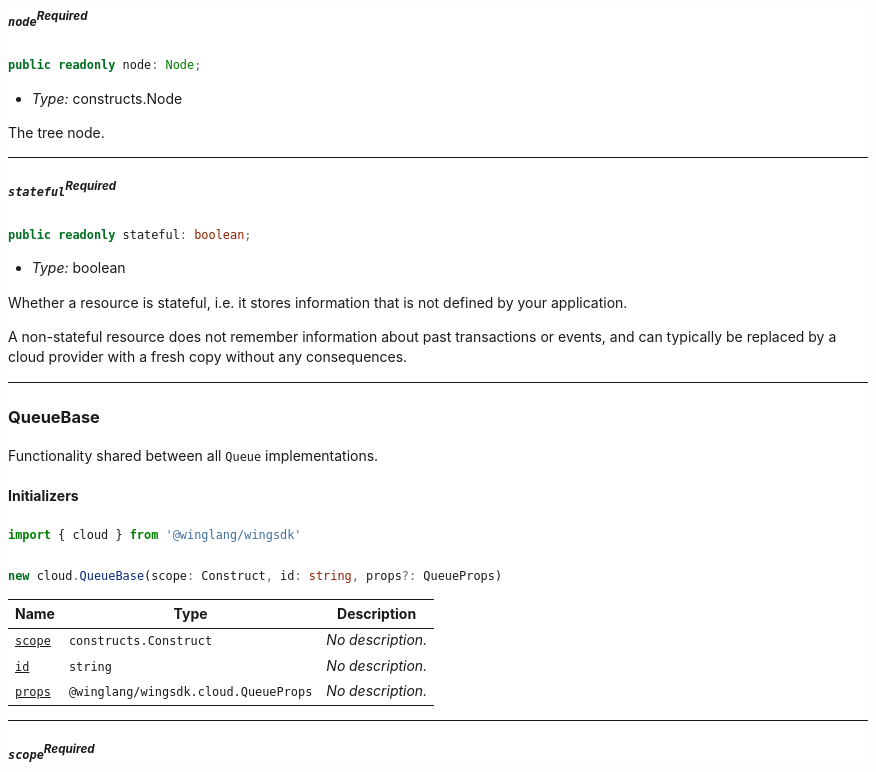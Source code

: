 
##### `node`<sup>Required</sup> <a name="node" id="@winglang/wingsdk.tfaws.Queue.property.node"></a>

```typescript
public readonly node: Node;
```

- *Type:* constructs.Node

The tree node.

---

##### `stateful`<sup>Required</sup> <a name="stateful" id="@winglang/wingsdk.tfaws.Queue.property.stateful"></a>

```typescript
public readonly stateful: boolean;
```

- *Type:* boolean

Whether a resource is stateful, i.e. it stores information that is not defined by your application.

A non-stateful resource does not remember information about past
transactions or events, and can typically be replaced by a cloud provider
with a fresh copy without any consequences.

---


### QueueBase <a name="QueueBase" id="@winglang/wingsdk.cloud.QueueBase"></a>

Functionality shared between all `Queue` implementations.

#### Initializers <a name="Initializers" id="@winglang/wingsdk.cloud.QueueBase.Initializer"></a>

```typescript
import { cloud } from '@winglang/wingsdk'

new cloud.QueueBase(scope: Construct, id: string, props?: QueueProps)
```

| **Name** | **Type** | **Description** |
| --- | --- | --- |
| <code><a href="#@winglang/wingsdk.cloud.QueueBase.Initializer.parameter.scope">scope</a></code> | <code>constructs.Construct</code> | *No description.* |
| <code><a href="#@winglang/wingsdk.cloud.QueueBase.Initializer.parameter.id">id</a></code> | <code>string</code> | *No description.* |
| <code><a href="#@winglang/wingsdk.cloud.QueueBase.Initializer.parameter.props">props</a></code> | <code>@winglang/wingsdk.cloud.QueueProps</code> | *No description.* |

---

##### `scope`<sup>Required</sup> <a name="scope" id="@winglang/wingsdk.cloud.QueueBase.Initializer.parameter.scope"></a>
